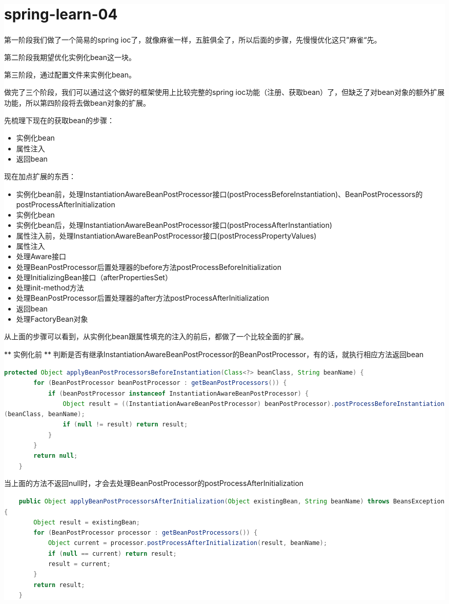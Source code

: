 # spring-learn-04

第一阶段我们做了一个简易的spring ioc了，就像麻雀一样，五脏俱全了，所以后面的步骤，先慢慢优化这只”麻雀“先。

第二阶段我期望优化实例化bean这一块。

第三阶段，通过配置文件来实例化bean。

做完了三个阶段，我们可以通过这个做好的框架使用上比较完整的spring ioc功能（注册、获取bean）了，但缺乏了对bean对象的额外扩展功能，所以第四阶段将去做bean对象的扩展。

先梳理下现在的获取bean的步骤：
- 实例化bean
- 属性注入
- 返回bean


现在加点扩展的东西：
- 实例化bean前，处理InstantiationAwareBeanPostProcessor接口(postProcessBeforeInstantiation)、BeanPostProcessors的postProcessAfterInitialization
- 实例化bean
- 实例化bean后，处理InstantiationAwareBeanPostProcessor接口(postProcessAfterInstantiation)
- 属性注入前，处理InstantiationAwareBeanPostProcessor接口(postProcessPropertyValues)
- 属性注入
- 处理Aware接口
- 处理BeanPostProcessor后置处理器的before方法postProcessBeforeInitialization
- 处理InitializingBean接口（afterPropertiesSet）
- 处理init-method方法
- 处理BeanPostProcessor后置处理器的after方法postProcessAfterInitialization
- 返回bean
- 处理FactoryBean对象

从上面的步骤可以看到，从实例化bean跟属性填充的注入的前后，都做了一个比较全面的扩展。

** 实例化前 **
判断是否有继承InstantiationAwareBeanPostProcessor的BeanPostProcessor，有的话，就执行相应方法返回bean
```java
protected Object applyBeanPostProcessorsBeforeInstantiation(Class<?> beanClass, String beanName) {
		for (BeanPostProcessor beanPostProcessor : getBeanPostProcessors()) {
			if (beanPostProcessor instanceof InstantiationAwareBeanPostProcessor) {
				Object result = ((InstantiationAwareBeanPostProcessor) beanPostProcessor).postProcessBeforeInstantiation(beanClass, beanName);
				if (null != result) return result;
			}
		}
		return null;
	}
```

当上面的方法不返回null时，才会去处理BeanPostProcessor的postProcessAfterInitialization
```java
	public Object applyBeanPostProcessorsAfterInitialization(Object existingBean, String beanName) throws BeansException {
		Object result = existingBean;
		for (BeanPostProcessor processor : getBeanPostProcessors()) {
			Object current = processor.postProcessAfterInitialization(result, beanName);
			if (null == current) return result;
			result = current;
		}
		return result;
	}

```
